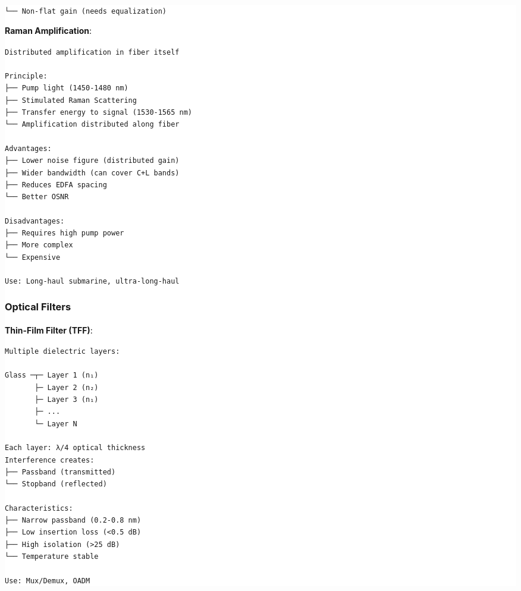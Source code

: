 ```
└── Non-flat gain (needs equalization)
```

**Raman Amplification**:

```
Distributed amplification in fiber itself

Principle:
├── Pump light (1450-1480 nm)
├── Stimulated Raman Scattering
├── Transfer energy to signal (1530-1565 nm)
└── Amplification distributed along fiber

Advantages:
├── Lower noise figure (distributed gain)
├── Wider bandwidth (can cover C+L bands)
├── Reduces EDFA spacing
└── Better OSNR

Disadvantages:
├── Requires high pump power
├── More complex
└── Expensive

Use: Long-haul submarine, ultra-long-haul
```

### Optical Filters

**Thin-Film Filter (TFF)**:

```
Multiple dielectric layers:

Glass ─┬─ Layer 1 (n₁)
       ├─ Layer 2 (n₂)
       ├─ Layer 3 (n₁)
       ├─ ...
       └─ Layer N

Each layer: λ/4 optical thickness
Interference creates:
├── Passband (transmitted)
└── Stopband (reflected)

Characteristics:
├── Narrow passband (0.2-0.8 nm)
├── Low insertion loss (<0.5 dB)
├── High isolation (>25 dB)
└── Temperature stable

Use: Mux/Demux, OADM
```
